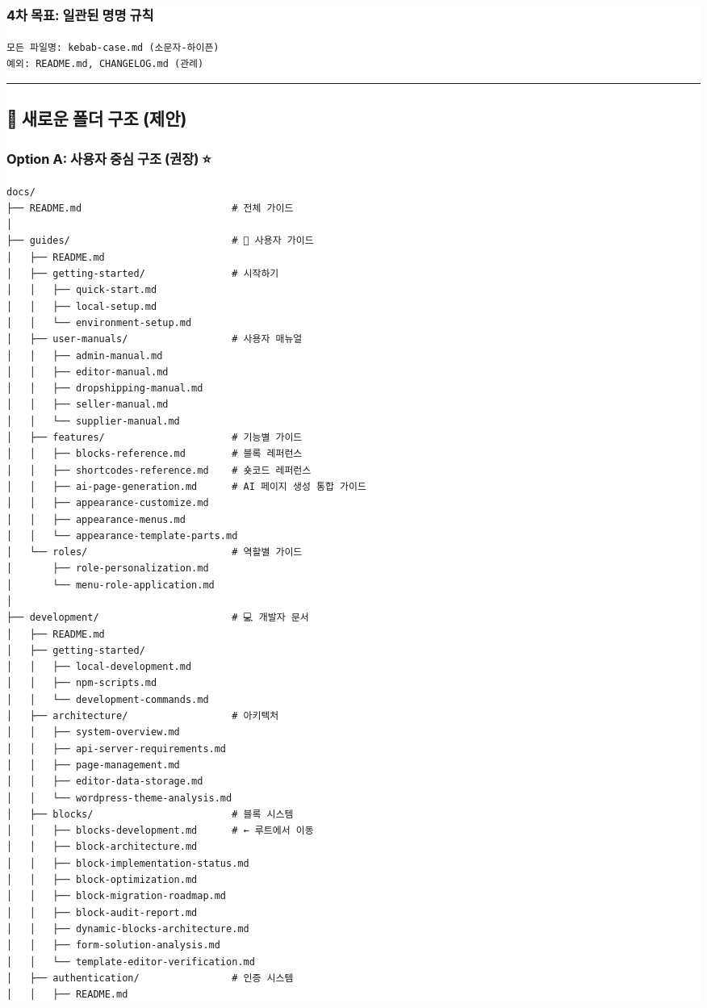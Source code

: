 ### 4차 목표: 일관된 명명 규칙
```
모든 파일명: kebab-case.md (소문자-하이픈)
예외: README.md, CHANGELOG.md (관례)
```

---

## 📐 새로운 폴더 구조 (제안)

### Option A: 사용자 중심 구조 (권장) ⭐

```
docs/
├── README.md                          # 전체 가이드
│
├── guides/                            # 📖 사용자 가이드
│   ├── README.md
│   ├── getting-started/               # 시작하기
│   │   ├── quick-start.md
│   │   ├── local-setup.md
│   │   └── environment-setup.md
│   ├── user-manuals/                  # 사용자 매뉴얼
│   │   ├── admin-manual.md
│   │   ├── editor-manual.md
│   │   ├── dropshipping-manual.md
│   │   ├── seller-manual.md
│   │   └── supplier-manual.md
│   ├── features/                      # 기능별 가이드
│   │   ├── blocks-reference.md        # 블록 레퍼런스
│   │   ├── shortcodes-reference.md    # 숏코드 레퍼런스
│   │   ├── ai-page-generation.md      # AI 페이지 생성 통합 가이드
│   │   ├── appearance-customize.md
│   │   ├── appearance-menus.md
│   │   └── appearance-template-parts.md
│   └── roles/                         # 역할별 가이드
│       ├── role-personalization.md
│       └── menu-role-application.md
│
├── development/                       # 💻 개발자 문서
│   ├── README.md
│   ├── getting-started/
│   │   ├── local-development.md
│   │   ├── npm-scripts.md
│   │   └── development-commands.md
│   ├── architecture/                  # 아키텍처
│   │   ├── system-overview.md
│   │   ├── api-server-requirements.md
│   │   ├── page-management.md
│   │   ├── editor-data-storage.md
│   │   └── wordpress-theme-analysis.md
│   ├── blocks/                        # 블록 시스템
│   │   ├── blocks-development.md      # ← 루트에서 이동
│   │   ├── block-architecture.md
│   │   ├── block-implementation-status.md
│   │   ├── block-optimization.md
│   │   ├── block-migration-roadmap.md
│   │   ├── block-audit-report.md
│   │   ├── dynamic-blocks-architecture.md
│   │   ├── form-solution-analysis.md
│   │   └── template-editor-verification.md
│   ├── authentication/                # 인증 시스템
│   │   ├── README.md
```